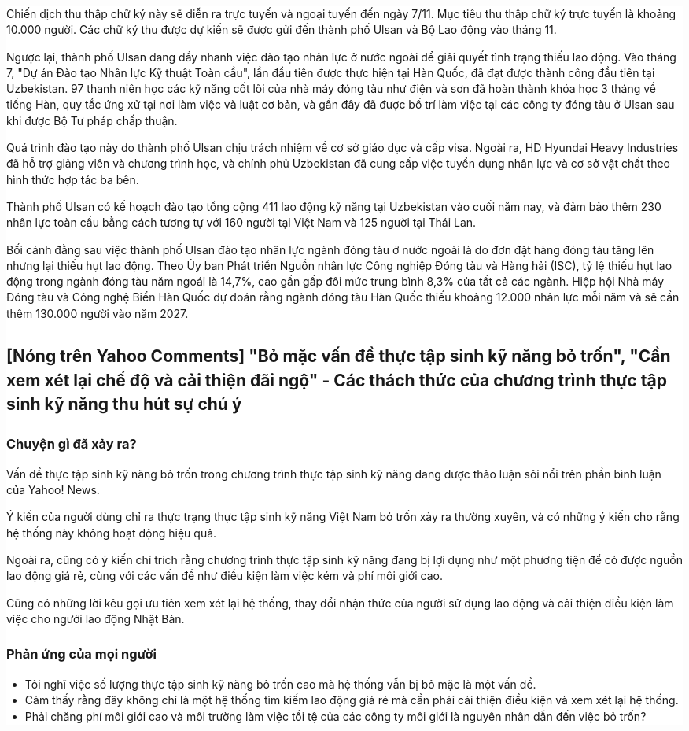 Chiến dịch thu thập chữ ký này sẽ diễn ra trực tuyến và ngoại tuyến đến ngày 7/11. Mục tiêu thu thập chữ ký trực tuyến là khoảng 10.000 người. Các chữ ký thu được dự kiến sẽ được gửi đến thành phố Ulsan và Bộ Lao động vào tháng 11.

Ngược lại, thành phố Ulsan đang đẩy nhanh việc đào tạo nhân lực ở nước ngoài để giải quyết tình trạng thiếu lao động. Vào tháng 7, "Dự án Đào tạo Nhân lực Kỹ thuật Toàn cầu", lần đầu tiên được thực hiện tại Hàn Quốc, đã đạt được thành công đầu tiên tại Uzbekistan. 97 thanh niên học các kỹ năng cốt lõi của nhà máy đóng tàu như điện và sơn đã hoàn thành khóa học 3 tháng về tiếng Hàn, quy tắc ứng xử tại nơi làm việc và luật cơ bản, và gần đây đã được bố trí làm việc tại các công ty đóng tàu ở Ulsan sau khi được Bộ Tư pháp chấp thuận.

Quá trình đào tạo này do thành phố Ulsan chịu trách nhiệm về cơ sở giáo dục và cấp visa. Ngoài ra, HD Hyundai Heavy Industries đã hỗ trợ giảng viên và chương trình học, và chính phủ Uzbekistan đã cung cấp việc tuyển dụng nhân lực và cơ sở vật chất theo hình thức hợp tác ba bên.

Thành phố Ulsan có kế hoạch đào tạo tổng cộng 411 lao động kỹ năng tại Uzbekistan vào cuối năm nay, và đảm bảo thêm 230 nhân lực toàn cầu bằng cách tương tự với 160 người tại Việt Nam và 125 người tại Thái Lan.

Bối cảnh đằng sau việc thành phố Ulsan đào tạo nhân lực ngành đóng tàu ở nước ngoài là do đơn đặt hàng đóng tàu tăng lên nhưng lại thiếu hụt lao động. Theo Ủy ban Phát triển Nguồn nhân lực Công nghiệp Đóng tàu và Hàng hải (ISC), tỷ lệ thiếu hụt lao động trong ngành đóng tàu năm ngoái là 14,7%, cao gần gấp đôi mức trung bình 8,3% của tất cả các ngành. Hiệp hội Nhà máy Đóng tàu và Công nghệ Biển Hàn Quốc dự đoán rằng ngành đóng tàu Hàn Quốc thiếu khoảng 12.000 nhân lực mỗi năm và sẽ cần thêm 130.000 người vào năm 2027.

## [Nóng trên Yahoo Comments] "Bỏ mặc vấn đề thực tập sinh kỹ năng bỏ trốn", "Cần xem xét lại chế độ và cải thiện đãi ngộ" - Các thách thức của chương trình thực tập sinh kỹ năng thu hút sự chú ý

### Chuyện gì đã xảy ra?

Vấn đề thực tập sinh kỹ năng bỏ trốn trong chương trình thực tập sinh kỹ năng đang được thảo luận sôi nổi trên phần bình luận của Yahoo! News.

Ý kiến của người dùng chỉ ra thực trạng thực tập sinh kỹ năng Việt Nam bỏ trốn xảy ra thường xuyên, và có những ý kiến cho rằng hệ thống này không hoạt động hiệu quả.

Ngoài ra, cũng có ý kiến chỉ trích rằng chương trình thực tập sinh kỹ năng đang bị lợi dụng như một phương tiện để có được nguồn lao động giá rẻ, cùng với các vấn đề như điều kiện làm việc kém và phí môi giới cao.

Cũng có những lời kêu gọi ưu tiên xem xét lại hệ thống, thay đổi nhận thức của người sử dụng lao động và cải thiện điều kiện làm việc cho người lao động Nhật Bản.

### Phản ứng của mọi người

*   Tôi nghĩ việc số lượng thực tập sinh kỹ năng bỏ trốn cao mà hệ thống vẫn bị bỏ mặc là một vấn đề.
*   Cảm thấy rằng đây không chỉ là một hệ thống tìm kiếm lao động giá rẻ mà cần phải cải thiện điều kiện và xem xét lại hệ thống.
*   Phải chăng phí môi giới cao và môi trường làm việc tồi tệ của các công ty môi giới là nguyên nhân dẫn đến việc bỏ trốn?
